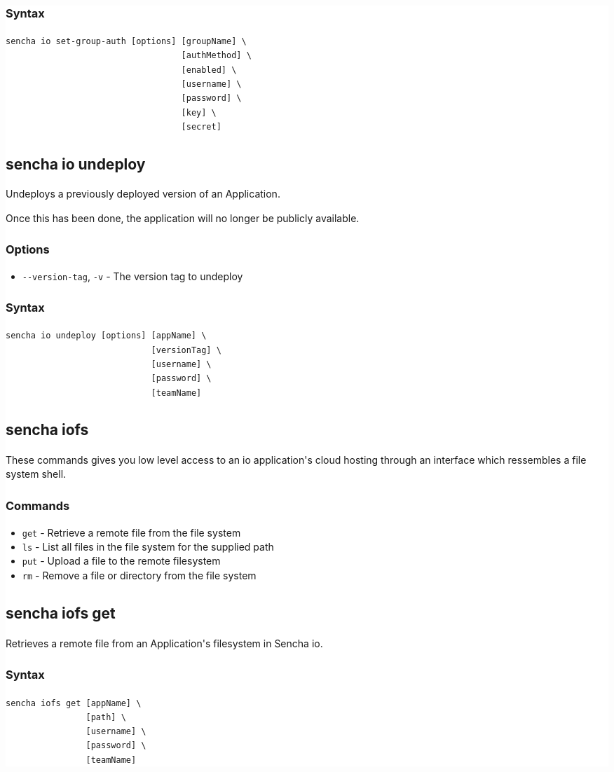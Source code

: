 ### Syntax

    sencha io set-group-auth [options] [groupName] \
                                       [authMethod] \
                                       [enabled] \
                                       [username] \
                                       [password] \
                                       [key] \
                                       [secret]

## sencha io undeploy

Undeploys a previously deployed version of an Application.

Once this has been done, the application will no longer be publicly available.


### Options
  * `--version-tag`, `-v` - The version tag to undeploy

### Syntax

    sencha io undeploy [options] [appName] \
                                 [versionTag] \
                                 [username] \
                                 [password] \
                                 [teamName]

## sencha iofs

These commands gives you low level access to an io application's cloud hosting
through an interface which ressembles a file system shell.


### Commands
  * `get` - Retrieve a remote file from the file system
  * `ls` - List all files in the file system for the supplied path
  * `put` - Upload a file to the remote filesystem
  * `rm` - Remove a file or directory from the file system

## sencha iofs get

Retrieves a remote file from an Application's filesystem in Sencha io.


### Syntax

    sencha iofs get [appName] \
                    [path] \
                    [username] \
                    [password] \
                    [teamName]
